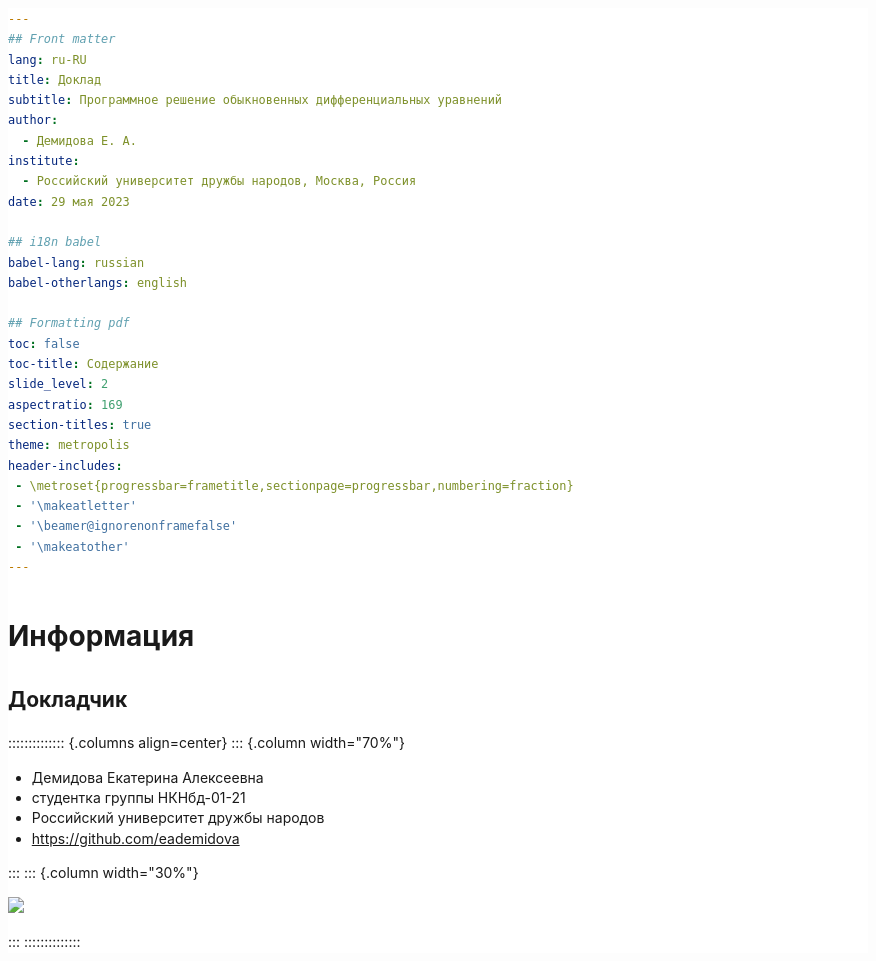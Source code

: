 ```yaml
---
## Front matter
lang: ru-RU
title: Доклад
subtitle: Программное решение обыкновенных дифференциальных уравнений
author:
  - Демидова Е. А.
institute:
  - Российский университет дружбы народов, Москва, Россия
date: 29 мая 2023

## i18n babel
babel-lang: russian
babel-otherlangs: english

## Formatting pdf
toc: false
toc-title: Содержание
slide_level: 2
aspectratio: 169
section-titles: true
theme: metropolis
header-includes:
 - \metroset{progressbar=frametitle,sectionpage=progressbar,numbering=fraction}
 - '\makeatletter'
 - '\beamer@ignorenonframefalse'
 - '\makeatother'
---
```


# Информация

## Докладчик

:::::::::::::: {.columns align=center}
::: {.column width="70%"}

  * Демидова Екатерина Алексеевна
  * студентка группы НКНбд-01-21
  * Российский университет дружбы народов
  * <https://github.com/eademidova>

:::
::: {.column width="30%"}

![](./image/ava.jpg)

:::
::::::::::::::
